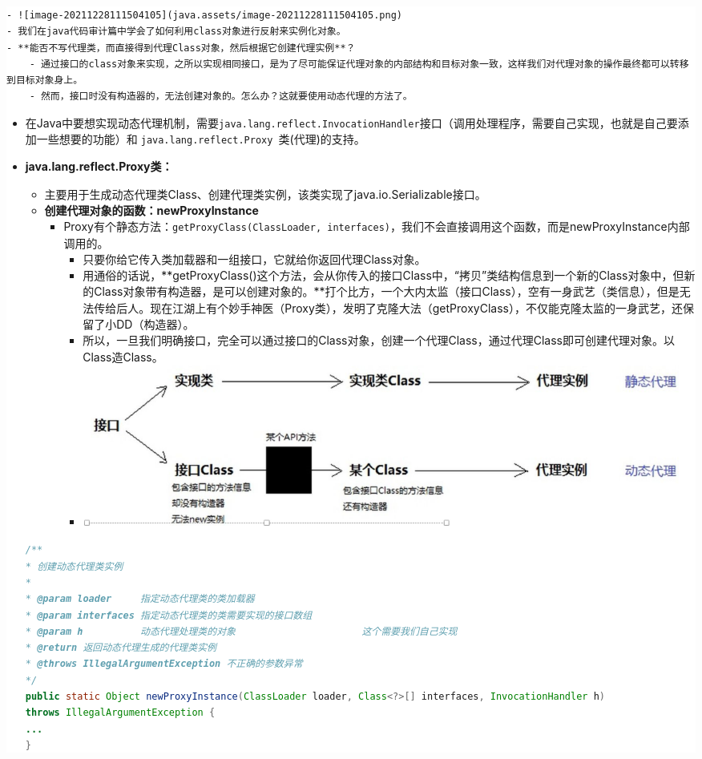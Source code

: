     - ![image-20211228111504105](java.assets/image-20211228111504105.png)
    - 我们在java代码审计篇中学会了如何利用class对象进行反射来实例化对象。
    - **能否不写代理类，而直接得到代理Class对象，然后根据它创建代理实例**？
        - 通过接口的class对象来实现，之所以实现相同接口，是为了尽可能保证代理对象的内部结构和目标对象一致，这样我们对代理对象的操作最终都可以转移到目标对象身上。
        - 然而，接口时没有构造器的，无法创建对象的。怎么办？这就要使用动态代理的方法了。

- 在Java中要想实现动态代理机制，需要`java.lang.reflect.InvocationHandler`接口（调用处理程序，需要自己实现，也就是自己要添加一些想要的功能）和 `java.lang.reflect.Proxy `类(代理)的支持。

- **java.lang.reflect.Proxy类：**

    - 主要用于生成动态代理类Class、创建代理类实例，该类实现了java.io.Serializable接口。
    - **创建代理对象的函数：newProxyInstance**
        - Proxy有个静态方法：`getProxyClass(ClassLoader, interfaces)`，我们不会直接调用这个函数，而是newProxyInstance内部调用的。
            - 只要你给它传入类加载器和一组接口，它就给你返回代理Class对象。
            - 用通俗的话说，**getProxyClass()这个方法，会从你传入的接口Class中，“拷贝”类结构信息到一个新的Class对象中，但新的Class对象带有构造器，是可以创建对象的。**打个比方，一个大内太监（接口Class），空有一身武艺（类信息），但是无法传给后人。现在江湖上有个妙手神医（Proxy类），发明了克隆大法（getProxyClass），不仅能克隆太监的一身武艺，还保留了小DD（构造器）。
            - 所以，一旦我们明确接口，完全可以通过接口的Class对象，创建一个代理Class，通过代理Class即可创建代理对象。以Class造Class。
            - ![image-20211228113110609](java.assets/image-20211228113110609.png)

    ```java
    /**
    * 创建动态代理类实例
    *
    * @param loader     指定动态代理类的类加载器
    * @param interfaces 指定动态代理类的类需要实现的接口数组
    * @param h          动态代理处理类的对象                      这个需要我们自己实现
    * @return 返回动态代理生成的代理类实例
    * @throws IllegalArgumentException 不正确的参数异常
    */
    public static Object newProxyInstance(ClassLoader loader, Class<?>[] interfaces, InvocationHandler h)
    throws IllegalArgumentException {
    ...
    }